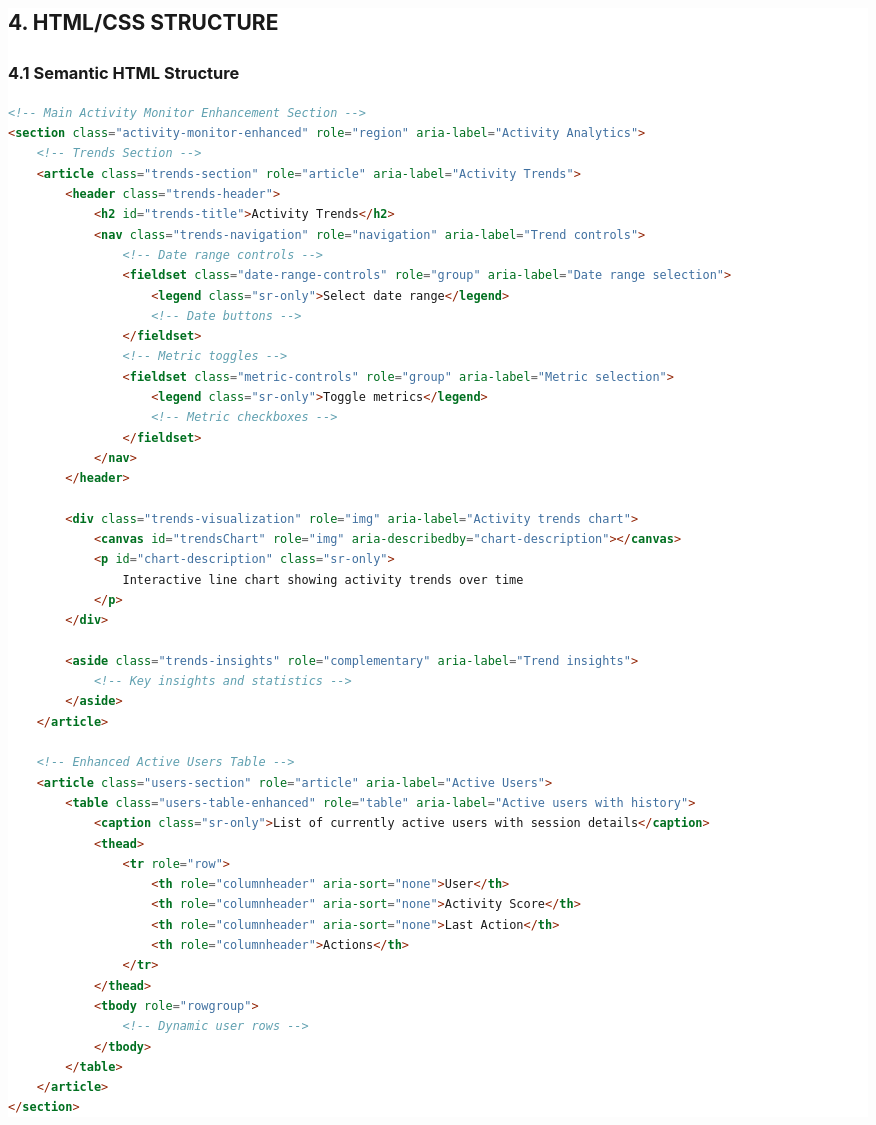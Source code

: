 ## 4. HTML/CSS STRUCTURE

### 4.1 Semantic HTML Structure

```html
<!-- Main Activity Monitor Enhancement Section -->
<section class="activity-monitor-enhanced" role="region" aria-label="Activity Analytics">
    <!-- Trends Section -->
    <article class="trends-section" role="article" aria-label="Activity Trends">
        <header class="trends-header">
            <h2 id="trends-title">Activity Trends</h2>
            <nav class="trends-navigation" role="navigation" aria-label="Trend controls">
                <!-- Date range controls -->
                <fieldset class="date-range-controls" role="group" aria-label="Date range selection">
                    <legend class="sr-only">Select date range</legend>
                    <!-- Date buttons -->
                </fieldset>
                <!-- Metric toggles -->
                <fieldset class="metric-controls" role="group" aria-label="Metric selection">
                    <legend class="sr-only">Toggle metrics</legend>
                    <!-- Metric checkboxes -->
                </fieldset>
            </nav>
        </header>
        
        <div class="trends-visualization" role="img" aria-label="Activity trends chart">
            <canvas id="trendsChart" role="img" aria-describedby="chart-description"></canvas>
            <p id="chart-description" class="sr-only">
                Interactive line chart showing activity trends over time
            </p>
        </div>
        
        <aside class="trends-insights" role="complementary" aria-label="Trend insights">
            <!-- Key insights and statistics -->
        </aside>
    </article>
    
    <!-- Enhanced Active Users Table -->
    <article class="users-section" role="article" aria-label="Active Users">
        <table class="users-table-enhanced" role="table" aria-label="Active users with history">
            <caption class="sr-only">List of currently active users with session details</caption>
            <thead>
                <tr role="row">
                    <th role="columnheader" aria-sort="none">User</th>
                    <th role="columnheader" aria-sort="none">Activity Score</th>
                    <th role="columnheader" aria-sort="none">Last Action</th>
                    <th role="columnheader">Actions</th>
                </tr>
            </thead>
            <tbody role="rowgroup">
                <!-- Dynamic user rows -->
            </tbody>
        </table>
    </article>
</section>
```
